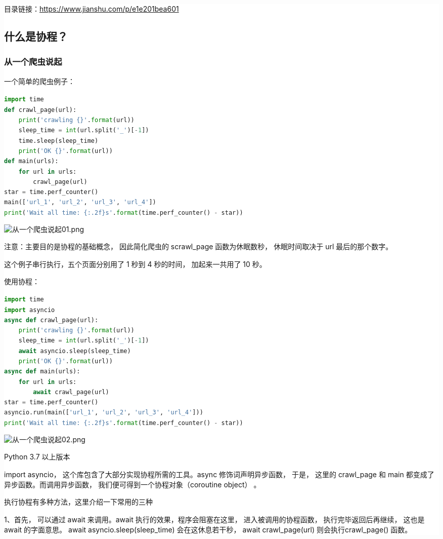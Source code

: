 目录链接：https://www.jianshu.com/p/e1e201bea601

## 什么是协程？

### 从一个爬虫说起
一个简单的爬虫例子：
```python
import time
def crawl_page(url):
    print('crawling {}'.format(url))
    sleep_time = int(url.split('_')[-1])
    time.sleep(sleep_time)
    print('OK {}'.format(url))
def main(urls):
    for url in urls:
        crawl_page(url)
star = time.perf_counter()
main(['url_1', 'url_2', 'url_3', 'url_4'])
print('Wait all time: {:.2f}s'.format(time.perf_counter() - star))
```
![从一个爬虫说起01.png](https://upload-images.jianshu.io/upload_images/16846478-a9447fe4aed7e6f6.png?imageMogr2/auto-orient/strip%7CimageView2/2/w/1240)


注意：主要目的是协程的基础概念， 因此简化爬虫的 scrawl_page 函数为休眠数秒， 休眠时间取决于 url 最后的那个数字。 

这个例子串行执行，五个页面分别用了 1 秒到 4 秒的时间， 加起来一共用了 10 秒。

使用协程：

```python
import time
import asyncio
async def crawl_page(url):
    print('crawling {}'.format(url))
    sleep_time = int(url.split('_')[-1])
    await asyncio.sleep(sleep_time)
    print('OK {}'.format(url))
async def main(urls):
    for url in urls:
        await crawl_page(url)
star = time.perf_counter()
asyncio.run(main(['url_1', 'url_2', 'url_3', 'url_4']))
print('Wait all time: {:.2f}s'.format(time.perf_counter() - star))
```
![从一个爬虫说起02.png](https://upload-images.jianshu.io/upload_images/16846478-e543de15fbbbdb65.png?imageMogr2/auto-orient/strip%7CimageView2/2/w/1240)

 Python 3.7 以上版本

 import asyncio， 这个库包含了大部分实现协程所需的工具。async 修饰词声明异步函数， 于是， 这里的 crawl_page 和 main 都变成了异步函数。而调用异步函数， 我们便可得到一个协程对象（coroutine object） 。

执行协程有多种方法，这里介绍一下常用的三种

1、首先， 可以通过 await 来调用。await 执行的效果，程序会阻塞在这里， 进入被调用的协程函数， 执行完毕返回后再继续， 这也是 await 的字面意思。 await asyncio.sleep(sleep_time) 会在这休息若干秒， await crawl_page(url) 则会执行crawl_page() 函数。
